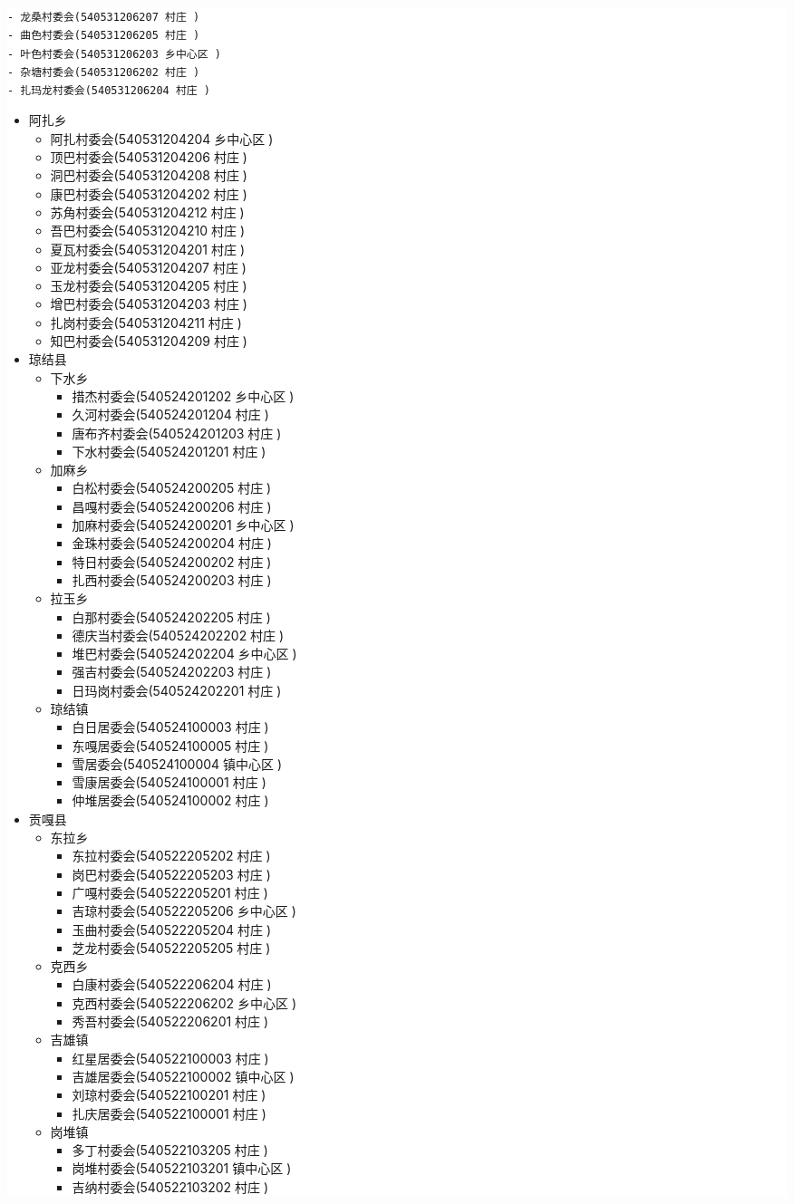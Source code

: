     - 龙桑村委会(540531206207 村庄 )
    - 曲色村委会(540531206205 村庄 )
    - 叶色村委会(540531206203 乡中心区 )
    - 杂塘村委会(540531206202 村庄 )
    - 扎玛龙村委会(540531206204 村庄 )
  - 阿扎乡
    - 阿扎村委会(540531204204 乡中心区 )
    - 顶巴村委会(540531204206 村庄 )
    - 洞巴村委会(540531204208 村庄 )
    - 康巴村委会(540531204202 村庄 )
    - 苏角村委会(540531204212 村庄 )
    - 吾巴村委会(540531204210 村庄 )
    - 夏瓦村委会(540531204201 村庄 )
    - 亚龙村委会(540531204207 村庄 )
    - 玉龙村委会(540531204205 村庄 )
    - 增巴村委会(540531204203 村庄 )
    - 扎岗村委会(540531204211 村庄 )
    - 知巴村委会(540531204209 村庄 )
- 琼结县
  - 下水乡
    - 措杰村委会(540524201202 乡中心区 )
    - 久河村委会(540524201204 村庄 )
    - 唐布齐村委会(540524201203 村庄 )
    - 下水村委会(540524201201 村庄 )
  - 加麻乡
    - 白松村委会(540524200205 村庄 )
    - 昌嘎村委会(540524200206 村庄 )
    - 加麻村委会(540524200201 乡中心区 )
    - 金珠村委会(540524200204 村庄 )
    - 特日村委会(540524200202 村庄 )
    - 扎西村委会(540524200203 村庄 )
  - 拉玉乡
    - 白那村委会(540524202205 村庄 )
    - 德庆当村委会(540524202202 村庄 )
    - 堆巴村委会(540524202204 乡中心区 )
    - 强吉村委会(540524202203 村庄 )
    - 日玛岗村委会(540524202201 村庄 )
  - 琼结镇
    - 白日居委会(540524100003 村庄 )
    - 东嘎居委会(540524100005 村庄 )
    - 雪居委会(540524100004 镇中心区 )
    - 雪康居委会(540524100001 村庄 )
    - 仲堆居委会(540524100002 村庄 )
- 贡嘎县
  - 东拉乡
    - 东拉村委会(540522205202 村庄 )
    - 岗巴村委会(540522205203 村庄 )
    - 广嘎村委会(540522205201 村庄 )
    - 吉琼村委会(540522205206 乡中心区 )
    - 玉曲村委会(540522205204 村庄 )
    - 芝龙村委会(540522205205 村庄 )
  - 克西乡
    - 白康村委会(540522206204 村庄 )
    - 克西村委会(540522206202 乡中心区 )
    - 秀吾村委会(540522206201 村庄 )
  - 吉雄镇
    - 红星居委会(540522100003 村庄 )
    - 吉雄居委会(540522100002 镇中心区 )
    - 刘琼村委会(540522100201 村庄 )
    - 扎庆居委会(540522100001 村庄 )
  - 岗堆镇
    - 多丁村委会(540522103205 村庄 )
    - 岗堆村委会(540522103201 镇中心区 )
    - 吉纳村委会(540522103202 村庄 )